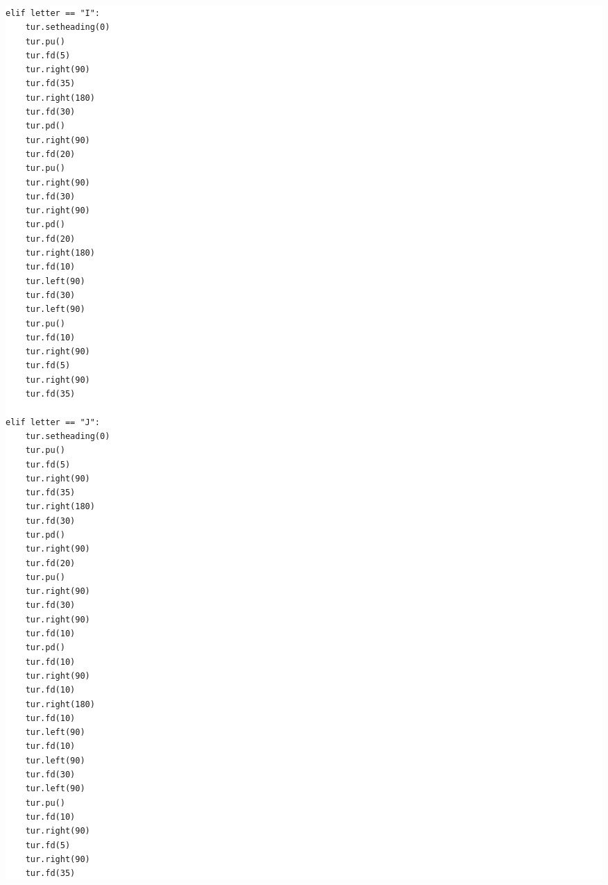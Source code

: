    elif letter == "I":
        tur.setheading(0)
        tur.pu()
        tur.fd(5)
        tur.right(90)
        tur.fd(35)
        tur.right(180)
        tur.fd(30)
        tur.pd()
        tur.right(90)
        tur.fd(20)
        tur.pu()
        tur.right(90)
        tur.fd(30)
        tur.right(90)
        tur.pd()
        tur.fd(20)
        tur.right(180)
        tur.fd(10)
        tur.left(90)
        tur.fd(30)
        tur.left(90)
        tur.pu()
        tur.fd(10)
        tur.right(90)
        tur.fd(5)
        tur.right(90)
        tur.fd(35)
        
    elif letter == "J":
        tur.setheading(0)
        tur.pu()
        tur.fd(5)
        tur.right(90)
        tur.fd(35)
        tur.right(180)
        tur.fd(30)
        tur.pd()
        tur.right(90)
        tur.fd(20)
        tur.pu()
        tur.right(90)
        tur.fd(30)
        tur.right(90)
        tur.fd(10)
        tur.pd()
        tur.fd(10)
        tur.right(90)
        tur.fd(10)
        tur.right(180)
        tur.fd(10)
        tur.left(90)
        tur.fd(10)
        tur.left(90)
        tur.fd(30)
        tur.left(90)
        tur.pu()
        tur.fd(10)
        tur.right(90)
        tur.fd(5)
        tur.right(90)
        tur.fd(35)
        